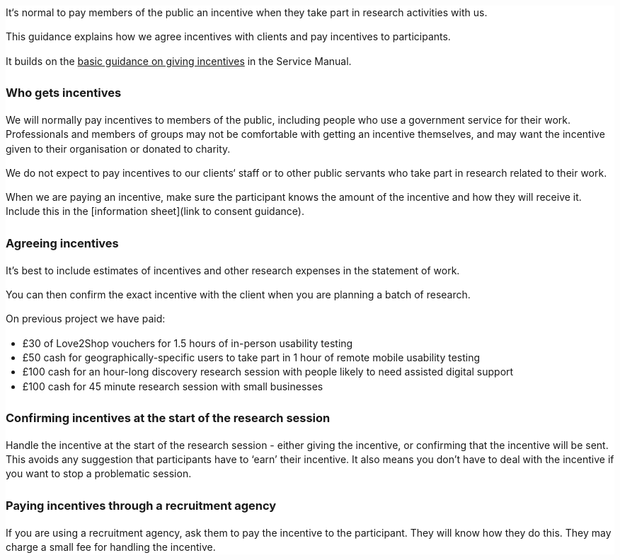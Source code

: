 It‘s normal to pay members of the public an incentive when they take part in
research activities with us.

This guidance explains how we agree incentives with clients and pay incentives
to participants.

It builds on the
[basic guidance on giving incentives](https://www.gov.uk/service-manual/user-research/find-user-research-participants#giving-incentives)
in the Service Manual.

### Who gets incentives

We will normally pay incentives to members of the public, including people who
use a government service for their work. Professionals and members of groups may
not be comfortable with getting an incentive themselves, and may want the
incentive given to their organisation or donated to charity.

We do not expect to pay incentives to our clients‘ staff or to other public
servants who take part in research related to their work.

When we are paying an incentive, make sure the participant knows the amount of
the incentive and how they will receive it. Include this in the [information
sheet](link to consent guidance).

### Agreeing incentives

It’s best to include estimates of incentives and other research expenses in the
statement of work.

You can then confirm the exact incentive with the client when you are planning a
batch of research.

On previous project we have paid:

- £30 of Love2Shop vouchers for 1.5 hours of in-person usability testing
- £50 cash for geographically-specific users to take part in 1 hour of remote
  mobile usability testing
- £100 cash for an hour-long discovery research session with people likely to
  need assisted digital support
- £100 cash for 45 minute research session with small businesses

### Confirming incentives at the start of the research session

Handle the incentive at the start of the research session - either giving the
incentive, or confirming that the incentive will be sent. This avoids any
suggestion that participants have to ‘earn’ their incentive. It also means you
don’t have to deal with the incentive if you want to stop a problematic session.

### Paying incentives through a recruitment agency

If you are using a recruitment agency, ask them to pay the incentive to the
participant. They will know how they do this. They may charge a small fee for
handling the incentive.
